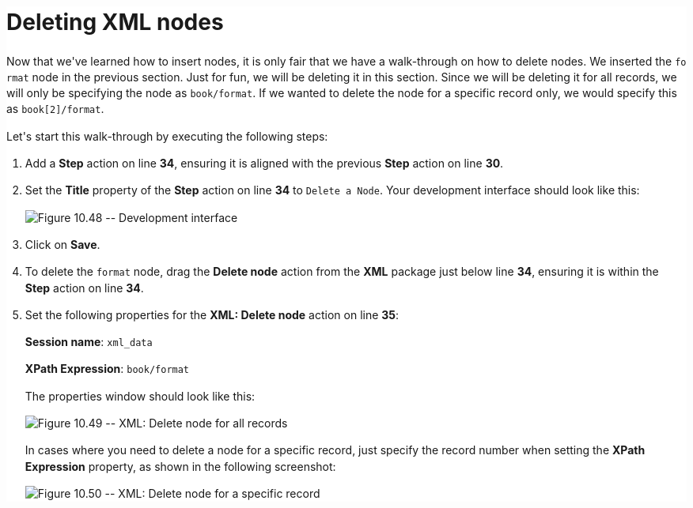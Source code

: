 


Deleting XML nodes 
==================


Now that we\'ve learned how to insert nodes, it is
only fair that we have a walk-through on how to delete nodes. We
inserted the `format` node in the previous section. Just for
fun, we will be deleting it in this section. Since we will be deleting
it for all records, we will only be specifying the node as
`book/format`. If we wanted to delete the node for a specific
record only, we would specify this as `book[2]/format`.

Let\'s start this walk-through by executing the following steps:

1.  Add a **Step** action on line **34**, ensuring it is aligned with
    the previous **Step** action on line **30**.

2.  Set the **Title** property of the **Step** action on line **34** to
    `Delete a Node`. Your development interface should look
    like this:

    
    ![Figure 10.48 -- Development
    interface](./images/Figure_10.48_B15646.jpg)
    



3.  Click on **Save**.

4.  To delete the `format` node, drag the **Delete node**
    action from the **XML** package just below line **34**, ensuring it
    is within the **Step** action on line **34**.

5.  Set the following properties for the **XML: Delete node** action on
    line **35**:

    **Session name**: `xml_data`

    **XPath Expression**: `book/format`

    The properties window should look like this:

    
    ![Figure 10.49 -- XML: Delete node for all
    records](./images/Figure_10.49_B15646.jpg)
    



    In cases where you need to delete a node for a specific record, just
    specify the record number when setting the **XPath Expression**
    property, as shown in the following screenshot:

    
    ![Figure 10.50 -- XML: Delete node for a specific
    record](./images/Figure_10.50_B15646.jpg)
    
